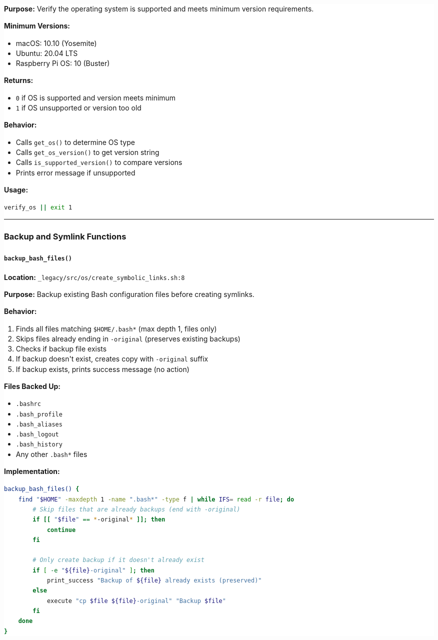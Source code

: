 **Purpose:** Verify the operating system is supported and meets minimum version requirements.

**Minimum Versions:**
- macOS: 10.10 (Yosemite)
- Ubuntu: 20.04 LTS
- Raspberry Pi OS: 10 (Buster)

**Returns:**
- `0` if OS is supported and version meets minimum
- `1` if OS unsupported or version too old

**Behavior:**
- Calls `get_os()` to determine OS type
- Calls `get_os_version()` to get version string
- Calls `is_supported_version()` to compare versions
- Prints error message if unsupported

**Usage:**
```bash
verify_os || exit 1
```

---

### Backup and Symlink Functions

#### `backup_bash_files()`
**Location:** `_legacy/src/os/create_symbolic_links.sh:8`

**Purpose:** Backup existing Bash configuration files before creating symlinks.

**Behavior:**
1. Finds all files matching `$HOME/.bash*` (max depth 1, files only)
2. Skips files already ending in `-original` (preserves existing backups)
3. Checks if backup file exists
4. If backup doesn't exist, creates copy with `-original` suffix
5. If backup exists, prints success message (no action)

**Files Backed Up:**
- `.bashrc`
- `.bash_profile`
- `.bash_aliases`
- `.bash_logout`
- `.bash_history`
- Any other `.bash*` files

**Implementation:**
```bash
backup_bash_files() {
    find "$HOME" -maxdepth 1 -name ".bash*" -type f | while IFS= read -r file; do
        # Skip files that are already backups (end with -original)
        if [[ "$file" == *-original* ]]; then
            continue
        fi

        # Only create backup if it doesn't already exist
        if [ -e "${file}-original" ]; then
            print_success "Backup of ${file} already exists (preserved)"
        else
            execute "cp $file ${file}-original" "Backup $file"
        fi
    done
}
```
